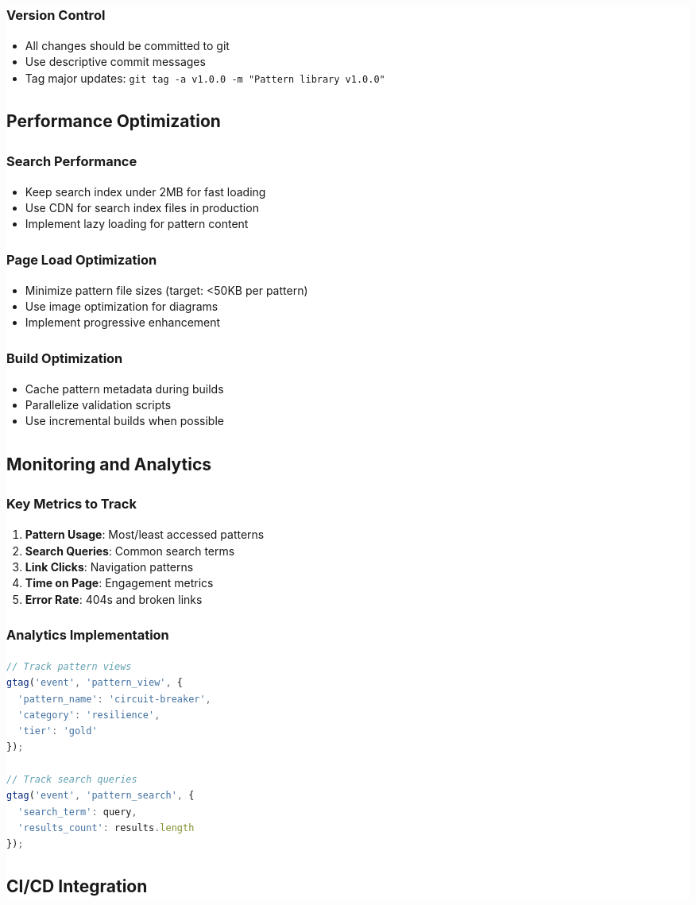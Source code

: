 ### Version Control
- All changes should be committed to git
- Use descriptive commit messages
- Tag major updates: `git tag -a v1.0.0 -m "Pattern library v1.0.0"`

## Performance Optimization

### Search Performance
- Keep search index under 2MB for fast loading
- Use CDN for search index files in production
- Implement lazy loading for pattern content

### Page Load Optimization
- Minimize pattern file sizes (target: <50KB per pattern)
- Use image optimization for diagrams
- Implement progressive enhancement

### Build Optimization
- Cache pattern metadata during builds
- Parallelize validation scripts
- Use incremental builds when possible

## Monitoring and Analytics

### Key Metrics to Track
1. **Pattern Usage**: Most/least accessed patterns
2. **Search Queries**: Common search terms
3. **Link Clicks**: Navigation patterns
4. **Time on Page**: Engagement metrics
5. **Error Rate**: 404s and broken links

### Analytics Implementation
```javascript
// Track pattern views
gtag('event', 'pattern_view', {
  'pattern_name': 'circuit-breaker',
  'category': 'resilience',
  'tier': 'gold'
});

// Track search queries
gtag('event', 'pattern_search', {
  'search_term': query,
  'results_count': results.length
});
```

## CI/CD Integration
